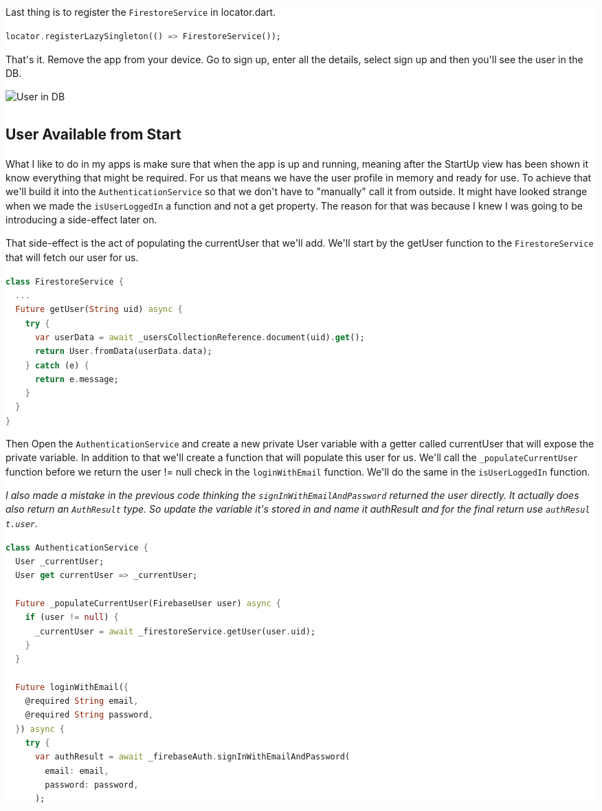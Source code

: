 Last thing is to register the `FirestoreService` in locator.dart.

```dart
locator.registerLazySingleton(() => FirestoreService());
```

That's it. Remove the app from your device. Go to sign up, enter all the details, select sign up and then you'll see the user in the DB.

![User in DB](/assets/tutorials/039/039-user-db.png)

## User Available from Start

What I like to do in my apps is make sure that when the app is up and running, meaning after the StartUp view has been shown it know everything that might be required. For us that means we have the user profile in memory and ready for use. To achieve that we'll build it into the `AuthenticationService` so that we don't have to "manually" call it from outside. It might have looked strange when we made the `isUserLoggedIn` a function and not a get property. The reason for that was because I knew I was going to be introducing a side-effect later on.

That side-effect is the act of populating the currentUser that we'll add. We'll start by the getUser function to the `FirestoreService` that will fetch our user for us.

```dart
class FirestoreService {
  ...
  Future getUser(String uid) async {
    try {
      var userData = await _usersCollectionReference.document(uid).get();
      return User.fromData(userData.data);
    } catch (e) {
      return e.message;
    }
  }
}
```

Then Open the `AuthenticationService` and create a new private User variable with a getter called currentUser that will expose the private variable. In addition to that we'll create a function that will populate this user for us. We'll call the `_populateCurrentUser` function before we return the user != null check in the `loginWithEmail` function. We'll do the same in the `isUserLoggedIn` function.

_I also made a mistake in the previous code thinking the `signInWithEmailAndPassword` returned the user directly. It actually does also return an `AuthResult` type. So update the variable it's stored in and name it authResult and for the final return use `authResult.user`._

```dart
class AuthenticationService {
  User _currentUser;
  User get currentUser => _currentUser;

  Future _populateCurrentUser(FirebaseUser user) async {
    if (user != null) {
      _currentUser = await _firestoreService.getUser(user.uid);
    }
  }

  Future loginWithEmail({
    @required String email,
    @required String password,
  }) async {
    try {
      var authResult = await _firebaseAuth.signInWithEmailAndPassword(
        email: email,
        password: password,
      );
```